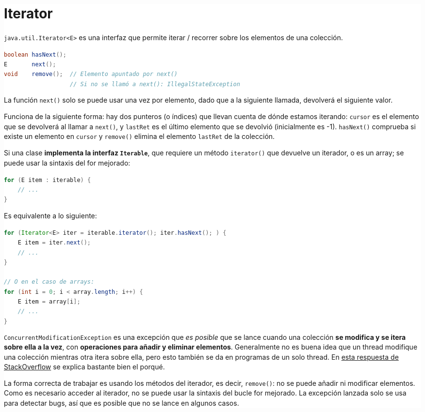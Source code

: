 # Iterator

`java.util.Iterator<E>` es una interfaz que permite iterar / recorrer sobre los elementos
de una colección.

```java {linenos=false}
boolean hasNext();
E       next();
void    remove();  // Elemento apuntado por next()
                   // Si no se llamó a next(): IllegalStateException
```

La función `next()` solo se puede usar una vez por elemento, dado que a la
siguiente llamada, devolverá el siguiente valor.

Funciona de la siguiente forma: hay dos punteros (o índices) que llevan cuenta
de dónde estamos iterando: `cursor` es el elemento que se devolverá al llamar
a `next()`, y `lastRet` es el último elemento que se devolvió (inicialmente es
-1). `hasNext()` comprueba si existe un elemento en `cursor` y `remove()`
elimina el elemento `lastRet` de la colección.

Si una clase **implementa la interfaz `Iterable`**, que requiere un método
`iterator()` que devuelve un iterador, o es un array; se puede usar la sintaxis
del for mejorado:

```java {linenos=false}
for (E item : iterable) {
    // ...
}
```

Es equivalente a lo siguiente:

```java {linenos=false}
for (Iterator<E> iter = iterable.iterator(); iter.hasNext(); ) {
    E item = iter.next();
    // ...
}

// O en el caso de arrays:
for (int i = 0; i < array.length; i++) {
    E item = array[i];
    // ...
}
```

`ConcurrentModificationException` es una excepción que _es posible_ que se lance
cuando una colección **se modifica y se itera sobre ella a la vez**, con
**operaciones para añadir y eliminar elementos**. Generalmente no es buena idea
que un thread modifique una colección mientras otra itera sobre ella, pero esto
también se da en programas de un solo thread. En [esta respuesta de
StackOverflow] se explica bastante bien el porqué.

La forma correcta de trabajar es usando los métodos del iterador, es decir,
`remove()`: no se puede añadir ni modificar elementos. Como es necesario acceder
al iterador, no se puede usar la sintaxis del bucle for mejorado. La excepción
lanzada solo se usa para detectar bugs, así que es posible que no se lance
en algunos casos.


[`HashMap<E, ...>`]: #block-hashmapkv
[esta respuesta de StackOverflow]: https://stackoverflow.com/a/66187801